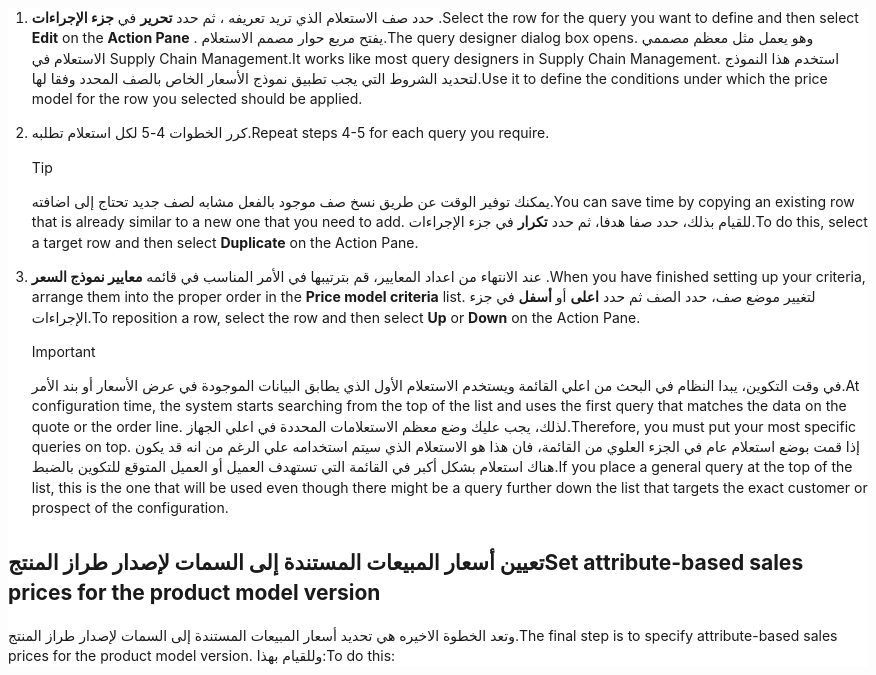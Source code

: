 1. <span data-ttu-id="b9cca-185">حدد صف الاستعلام الذي تريد تعريفه ، ثم حدد **تحرير** في **جزء الإجراءات** .</span><span class="sxs-lookup"><span data-stu-id="b9cca-185">Select the row for the query you want to define and then select **Edit** on the **Action Pane** .</span></span> <span data-ttu-id="b9cca-186">يفتح مربع حوار مصمم الاستعلام.</span><span class="sxs-lookup"><span data-stu-id="b9cca-186">The query designer dialog box opens.</span></span> <span data-ttu-id="b9cca-187">وهو يعمل مثل معظم مصممي الاستعلام في Supply Chain Management.</span><span class="sxs-lookup"><span data-stu-id="b9cca-187">It works like most query designers in Supply Chain Management.</span></span> <span data-ttu-id="b9cca-188">استخدم هذا النموذج لتحديد الشروط التي يجب تطبيق نموذج الأسعار الخاص بالصف المحدد وفقا لها.</span><span class="sxs-lookup"><span data-stu-id="b9cca-188">Use it to define the conditions under which the price model for the row you selected should be applied.</span></span>

1. <span data-ttu-id="b9cca-189">كرر الخطوات 4-5 لكل استعلام تطلبه.</span><span class="sxs-lookup"><span data-stu-id="b9cca-189">Repeat steps 4-5 for each query you require.</span></span>
    > [!TIP]
    > <span data-ttu-id="b9cca-190">يمكنك توفير الوقت عن طريق نسخ صف موجود بالفعل مشابه لصف جديد تحتاج إلى اضافته.</span><span class="sxs-lookup"><span data-stu-id="b9cca-190">You can save time by copying an existing row that is already similar to a new one that you need to add.</span></span> <span data-ttu-id="b9cca-191">للقيام بذلك، حدد صفا هدفا، ثم حدد **تكرار** في جزء الإجراءات.</span><span class="sxs-lookup"><span data-stu-id="b9cca-191">To do this, select a target row and then select **Duplicate** on the Action Pane.</span></span>

1. <span data-ttu-id="b9cca-192">عند الانتهاء من اعداد المعايير، قم بترتيبها في الأمر المناسب في قائمه **معايير نموذج السعر** .</span><span class="sxs-lookup"><span data-stu-id="b9cca-192">When you have finished setting up your criteria, arrange them into the proper order in the **Price model criteria** list.</span></span> <span data-ttu-id="b9cca-193">لتغيير موضع صف، حدد الصف ثم حدد **اعلى** أو **أسفل** في جزء الإجراءات.</span><span class="sxs-lookup"><span data-stu-id="b9cca-193">To reposition a row, select the row and then select **Up** or **Down** on the Action Pane.</span></span>

    > [!IMPORTANT]
    > <span data-ttu-id="b9cca-194">في وقت التكوين، يبدا النظام في البحث من اعلي القائمة ويستخدم الاستعلام الأول الذي يطابق البيانات الموجودة في عرض الأسعار أو بند الأمر.</span><span class="sxs-lookup"><span data-stu-id="b9cca-194">At configuration time, the system starts searching from the top of the list and uses the first query that matches the data on the quote or the order line.</span></span> <span data-ttu-id="b9cca-195">لذلك، يجب عليك وضع معظم الاستعلامات المحددة في اعلي الجهاز.</span><span class="sxs-lookup"><span data-stu-id="b9cca-195">Therefore, you must put your most specific queries on top.</span></span> <span data-ttu-id="b9cca-196">إذا قمت بوضع استعلام عام في الجزء العلوي من القائمة، فان هذا هو الاستعلام الذي سيتم استخدامه علي الرغم من انه قد يكون هناك استعلام بشكل أكبر في القائمة التي تستهدف العميل أو العميل المتوقع للتكوين بالضبط.</span><span class="sxs-lookup"><span data-stu-id="b9cca-196">If you place a general query at the top of the list, this is the one that will be used even though there might be a query further down the list that targets the exact customer or prospect of the configuration.</span></span>

## <a name="set-attribute-based-sales-prices-for-the-product-model-version"></a><span data-ttu-id="b9cca-197">تعيين أسعار المبيعات المستندة إلى السمات لإصدار طراز المنتج</span><span class="sxs-lookup"><span data-stu-id="b9cca-197">Set attribute-based sales prices for the product model version</span></span>

<span data-ttu-id="b9cca-198">وتعد الخطوة الاخيره هي تحديد أسعار المبيعات المستندة إلى السمات لإصدار طراز المنتج.</span><span class="sxs-lookup"><span data-stu-id="b9cca-198">The final step is to specify attribute-based sales prices for the product model version.</span></span> <span data-ttu-id="b9cca-199">وللقيام بهذا:</span><span class="sxs-lookup"><span data-stu-id="b9cca-199">To do this:</span></span>
